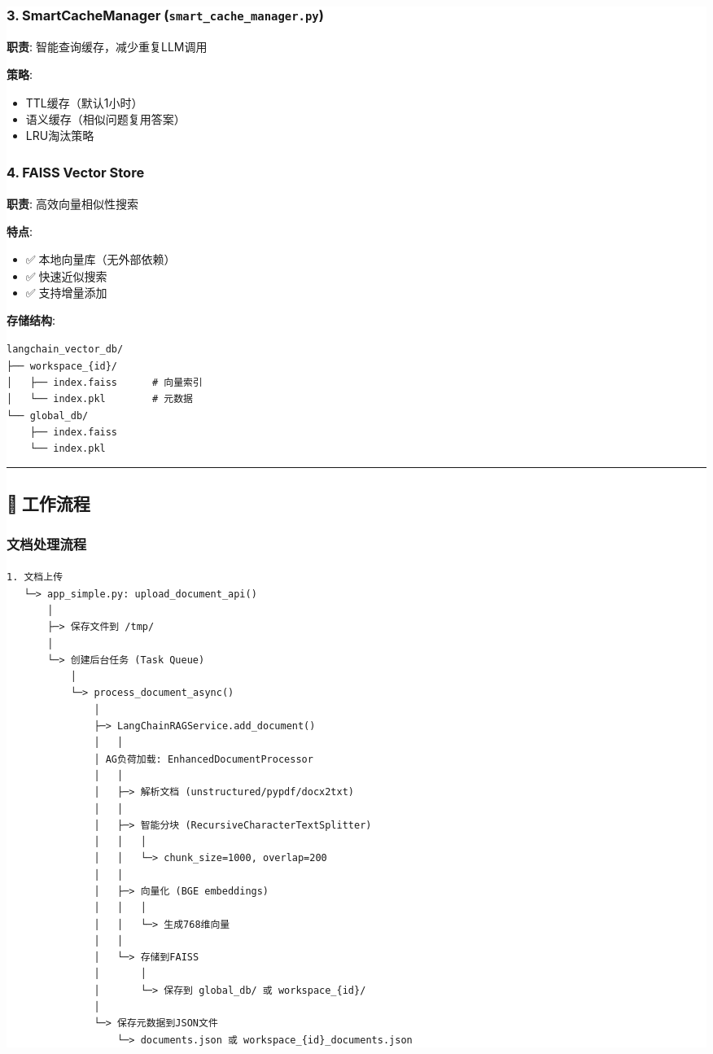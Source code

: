 ### 3. SmartCacheManager (`smart_cache_manager.py`)

**职责**: 智能查询缓存，减少重复LLM调用

**策略**:
- TTL缓存（默认1小时）
- 语义缓存（相似问题复用答案）
- LRU淘汰策略

### 4. FAISS Vector Store

**职责**: 高效向量相似性搜索

**特点**:
- ✅ 本地向量库（无外部依赖）
- ✅ 快速近似搜索
- ✅ 支持增量添加

**存储结构**:
```
langchain_vector_db/
├── workspace_{id}/
│   ├── index.faiss      # 向量索引
│   └── index.pkl        # 元数据
└── global_db/
    ├── index.faiss
    └── index.pkl
```

---

## 🔄 工作流程

### 文档处理流程

```
1. 文档上传
   └─> app_simple.py: upload_document_api()
       │
       ├─> 保存文件到 /tmp/
       │
       └─> 创建后台任务 (Task Queue)
           │
           └─> process_document_async()
               │
               ├─> LangChainRAGService.add_document()
               │   │
               │ AG负荷加载: EnhancedDocumentProcessor
               │   │
               │   ├─> 解析文档 (unstructured/pypdf/docx2txt)
               │   │
               │   ├─> 智能分块 (RecursiveCharacterTextSplitter)
               │   │   │
               │   │   └─> chunk_size=1000, overlap=200
               │   │
               │   ├─> 向量化 (BGE embeddings)
               │   │   │
               │   │   └─> 生成768维向量
               │   │
               │   └─> 存储到FAISS
               │       │
               │       └─> 保存到 global_db/ 或 workspace_{id}/
               │
               └─> 保存元数据到JSON文件
                   └─> documents.json 或 workspace_{id}_documents.json
```